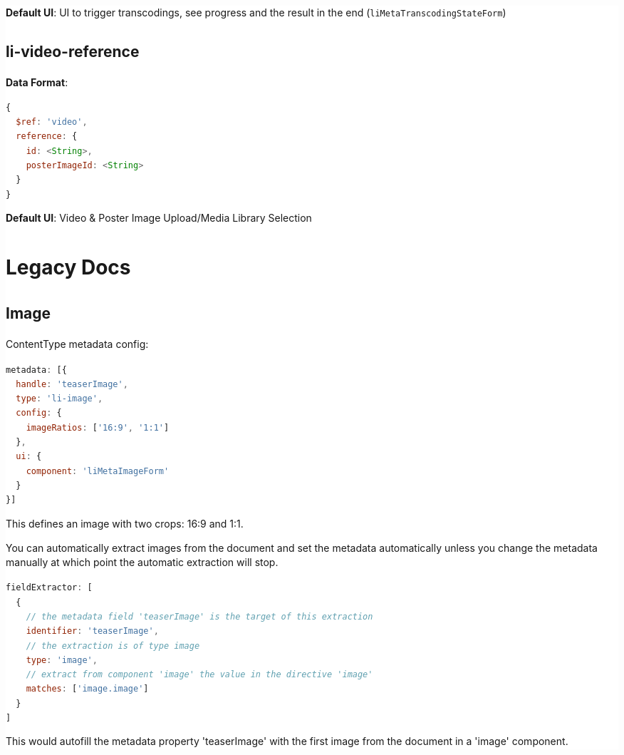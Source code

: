 **Default UI**: UI to trigger transcodings, see progress and the result in the end (`liMetaTranscodingStateForm`)

## li-video-reference
**Data Format**:
```js
{
  $ref: 'video',
  reference: {
    id: <String>,
    posterImageId: <String>
  }
}
```
**Default UI**: Video & Poster Image Upload/Media Library Selection


# Legacy Docs


## Image

ContentType metadata config:
```js
metadata: [{
  handle: 'teaserImage',
  type: 'li-image',
  config: {
    imageRatios: ['16:9', '1:1']
  },
  ui: {
    component: 'liMetaImageForm'
  }
}]
```

This defines an image with two crops: 16:9 and 1:1.

You can automatically extract images from the document and set the metadata
automatically unless you change the metadata manually at which point the automatic
extraction will stop.

```js
fieldExtractor: [
  {
    // the metadata field 'teaserImage' is the target of this extraction
    identifier: 'teaserImage',
    // the extraction is of type image
    type: 'image',
    // extract from component 'image' the value in the directive 'image'
    matches: ['image.image']
  }
]
```
This would autofill the metadata property 'teaserImage' with the first image
from the document in a 'image' component.
